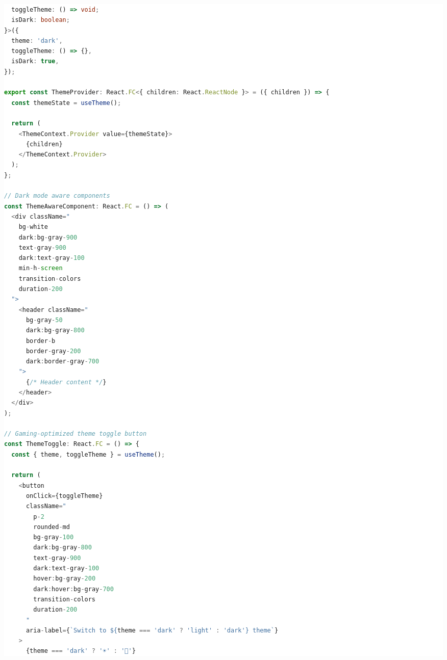 ```typescript
  toggleTheme: () => void;
  isDark: boolean;
}>({
  theme: 'dark',
  toggleTheme: () => {},
  isDark: true,
});

export const ThemeProvider: React.FC<{ children: React.ReactNode }> = ({ children }) => {
  const themeState = useTheme();
  
  return (
    <ThemeContext.Provider value={themeState}>
      {children}
    </ThemeContext.Provider>
  );
};

// Dark mode aware components
const ThemeAwareComponent: React.FC = () => (
  <div className="
    bg-white 
    dark:bg-gray-900 
    text-gray-900 
    dark:text-gray-100 
    min-h-screen 
    transition-colors 
    duration-200
  ">
    <header className="
      bg-gray-50 
      dark:bg-gray-800 
      border-b 
      border-gray-200 
      dark:border-gray-700
    ">
      {/* Header content */}
    </header>
  </div>
);

// Gaming-optimized theme toggle button
const ThemeToggle: React.FC = () => {
  const { theme, toggleTheme } = useTheme();
  
  return (
    <button
      onClick={toggleTheme}
      className="
        p-2 
        rounded-md 
        bg-gray-100 
        dark:bg-gray-800 
        text-gray-900 
        dark:text-gray-100 
        hover:bg-gray-200 
        dark:hover:bg-gray-700 
        transition-colors 
        duration-200
      "
      aria-label={`Switch to ${theme === 'dark' ? 'light' : 'dark'} theme`}
    >
      {theme === 'dark' ? '☀️' : '🌙'}
```